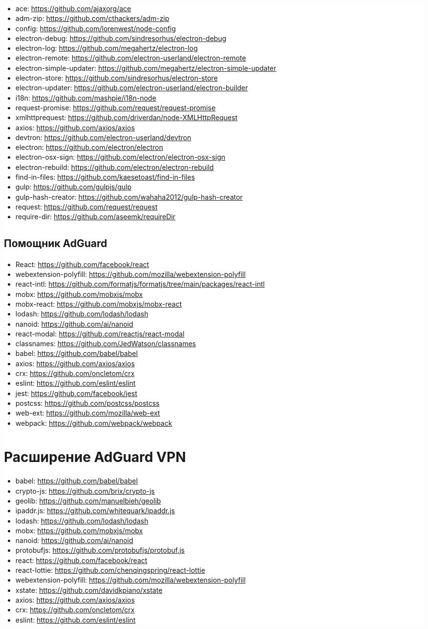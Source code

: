 - ace: https://github.com/ajaxorg/ace
- adm-zip: https://github.com/cthackers/adm-zip
- config: https://github.com/lorenwest/node-config
- electron-debug: https://github.com/sindresorhus/electron-debug
- electron-log: https://github.com/megahertz/electron-log
- electron-remote: https://github.com/electron-userland/electron-remote
- electron-simple-updater: https://github.com/megahertz/electron-simple-updater
- electron-store: https://github.com/sindresorhus/electron-store
- electron-updater: https://github.com/electron-userland/electron-builder
- i18n: https://github.com/mashpie/i18n-node
- request-promise: https://github.com/request/request-promise
- xmlhttprequest: https://github.com/driverdan/node-XMLHttpRequest
- axios: https://github.com/axios/axios
- devtron: https://github.com/electron-userland/devtron
- electron: https://github.com/electron/electron
- electron-osx-sign: https://github.com/electron/electron-osx-sign
- electron-rebuild: https://github.com/electron/electron-rebuild
- find-in-files: https://github.com/kaesetoast/find-in-files
- gulp: https://github.com/gulpjs/gulp
- gulp-hash-creator: https://github.com/wahaha2012/gulp-hash-creator
- request: https://github.com/request/request
- require-dir: https://github.com/aseemk/requireDir

<a id="assistant"></a>

## Помощник AdGuard

- React: https://github.com/facebook/react
- webextension-polyfill: https://github.com/mozilla/webextension-polyfill
- react-intl: https://github.com/formatjs/formatjs/tree/main/packages/react-intl
- mobx: https://github.com/mobxjs/mobx
- mobx-react: https://github.com/mobxjs/mobx-react
- lodash: https://github.com/lodash/lodash
- nanoid: https://github.com/ai/nanoid
- react-modal: https://github.com/reactjs/react-modal
- classnames: https://github.com/JedWatson/classnames
- babel: https://github.com/babel/babel
- axios: https://github.com/axios/axios
- crx: https://github.com/oncletom/crx
- eslint: https://github.com/eslint/eslint
- jest: https://github.com/facebook/jest
- postcss: https://github.com/postcss/postcss
- web-ext: https://github.com/mozilla/web-ext
- webpack: https://github.com/webpack/webpack

<a id="vpn-extension"></a>

# Расширение AdGuard VPN

- babel: https://github.com/babel/babel
- crypto-js: https://github.com/brix/crypto-js
- geolib: https://github.com/manuelbieh/geolib
- ipaddr.js: https://github.com/whitequark/ipaddr.js
- lodash: https://github.com/lodash/lodash
- mobx: https://github.com/mobxjs/mobx
- nanoid: https://github.com/ai/nanoid
- protobufjs: https://github.com/protobufjs/protobuf.js
- react: https://github.com/facebook/react
- react-lottie: https://github.com/chenqingspring/react-lottie
- webextension-polyfill: https://github.com/mozilla/webextension-polyfill
- xstate: https://github.com/davidkpiano/xstate
- axios: https://github.com/axios/axios
- crx: https://github.com/oncletom/crx
- eslint: https://github.com/eslint/eslint